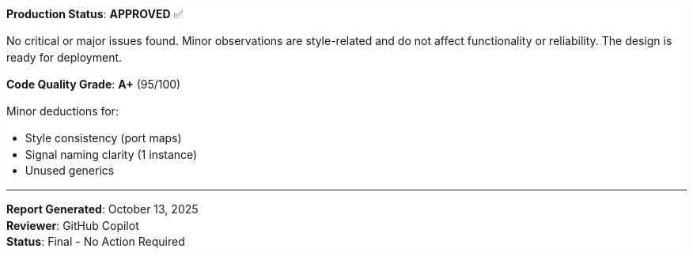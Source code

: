 **Production Status**: **APPROVED** ✅

No critical or major issues found. Minor observations are style-related and do not affect functionality or reliability. The design is ready for deployment.

**Code Quality Grade**: **A+** (95/100)

Minor deductions for:
- Style consistency (port maps)
- Signal naming clarity (1 instance)
- Unused generics

---

**Report Generated**: October 13, 2025  
**Reviewer**: GitHub Copilot  
**Status**: Final - No Action Required
